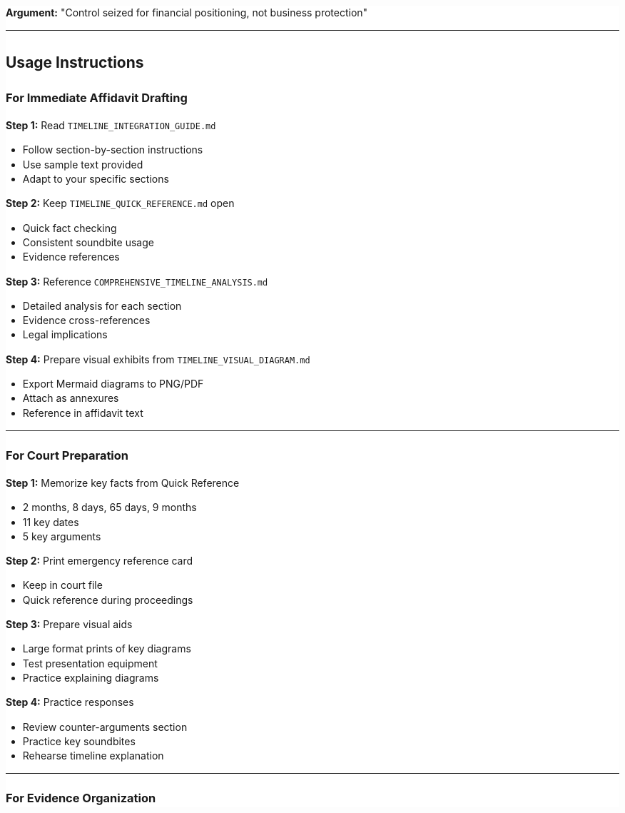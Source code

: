 **Argument:** "Control seized for financial positioning, not business protection"

---

## Usage Instructions

### For Immediate Affidavit Drafting

**Step 1:** Read `TIMELINE_INTEGRATION_GUIDE.md`
- Follow section-by-section instructions
- Use sample text provided
- Adapt to your specific sections

**Step 2:** Keep `TIMELINE_QUICK_REFERENCE.md` open
- Quick fact checking
- Consistent soundbite usage
- Evidence references

**Step 3:** Reference `COMPREHENSIVE_TIMELINE_ANALYSIS.md`
- Detailed analysis for each section
- Evidence cross-references
- Legal implications

**Step 4:** Prepare visual exhibits from `TIMELINE_VISUAL_DIAGRAM.md`
- Export Mermaid diagrams to PNG/PDF
- Attach as annexures
- Reference in affidavit text

---

### For Court Preparation

**Step 1:** Memorize key facts from Quick Reference
- 2 months, 8 days, 65 days, 9 months
- 11 key dates
- 5 key arguments

**Step 2:** Print emergency reference card
- Keep in court file
- Quick reference during proceedings

**Step 3:** Prepare visual aids
- Large format prints of key diagrams
- Test presentation equipment
- Practice explaining diagrams

**Step 4:** Practice responses
- Review counter-arguments section
- Practice key soundbites
- Rehearse timeline explanation

---

### For Evidence Organization
